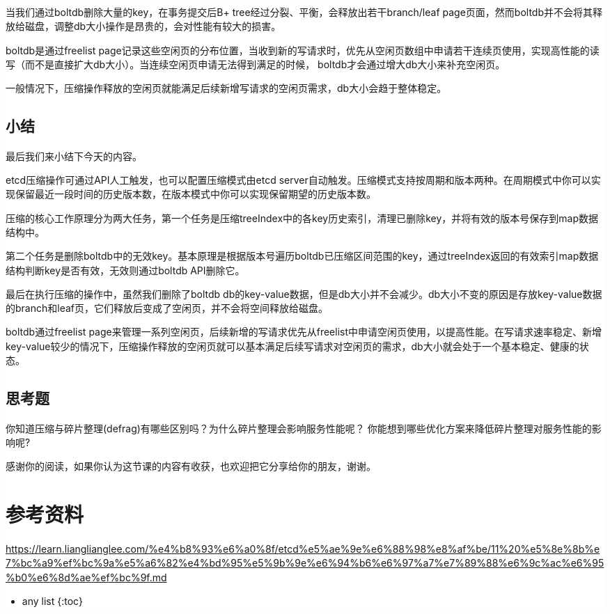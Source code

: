 当我们通过boltdb删除大量的key，在事务提交后B+ tree经过分裂、平衡，会释放出若干branch/leaf page页面，然而boltdb并不会将其释放给磁盘，调整db大小操作是昂贵的，会对性能有较大的损害。

boltdb是通过freelist page记录这些空闲页的分布位置，当收到新的写请求时，优先从空闲页数组中申请若干连续页使用，实现高性能的读写（而不是直接扩大db大小）。当连续空闲页申请无法得到满足的时候， boltdb才会通过增大db大小来补充空闲页。

一般情况下，压缩操作释放的空闲页就能满足后续新增写请求的空闲页需求，db大小会趋于整体稳定。

## 小结

最后我们来小结下今天的内容。

etcd压缩操作可通过API人工触发，也可以配置压缩模式由etcd server自动触发。压缩模式支持按周期和版本两种。在周期模式中你可以实现保留最近一段时间的历史版本数，在版本模式中你可以实现保留期望的历史版本数。

压缩的核心工作原理分为两大任务，第一个任务是压缩treeIndex中的各key历史索引，清理已删除key，并将有效的版本号保存到map数据结构中。

第二个任务是删除boltdb中的无效key。基本原理是根据版本号遍历boltdb已压缩区间范围的key，通过treeIndex返回的有效索引map数据结构判断key是否有效，无效则通过boltdb API删除它。

最后在执行压缩的操作中，虽然我们删除了boltdb db的key-value数据，但是db大小并不会减少。db大小不变的原因是存放key-value数据的branch和leaf页，它们释放后变成了空闲页，并不会将空间释放给磁盘。

boltdb通过freelist page来管理一系列空闲页，后续新增的写请求优先从freelist中申请空闲页使用，以提高性能。在写请求速率稳定、新增key-value较少的情况下，压缩操作释放的空闲页就可以基本满足后续写请求对空闲页的需求，db大小就会处于一个基本稳定、健康的状态。

## 思考题

你知道压缩与碎片整理(defrag)有哪些区别吗？为什么碎片整理会影响服务性能呢？ 你能想到哪些优化方案来降低碎片整理对服务性能的影响呢?

感谢你的阅读，如果你认为这节课的内容有收获，也欢迎把它分享给你的朋友，谢谢。




# 参考资料

https://learn.lianglianglee.com/%e4%b8%93%e6%a0%8f/etcd%e5%ae%9e%e6%88%98%e8%af%be/11%20%e5%8e%8b%e7%bc%a9%ef%bc%9a%e5%a6%82%e4%bd%95%e5%9b%9e%e6%94%b6%e6%97%a7%e7%89%88%e6%9c%ac%e6%95%b0%e6%8d%ae%ef%bc%9f.md

* any list
{:toc}
